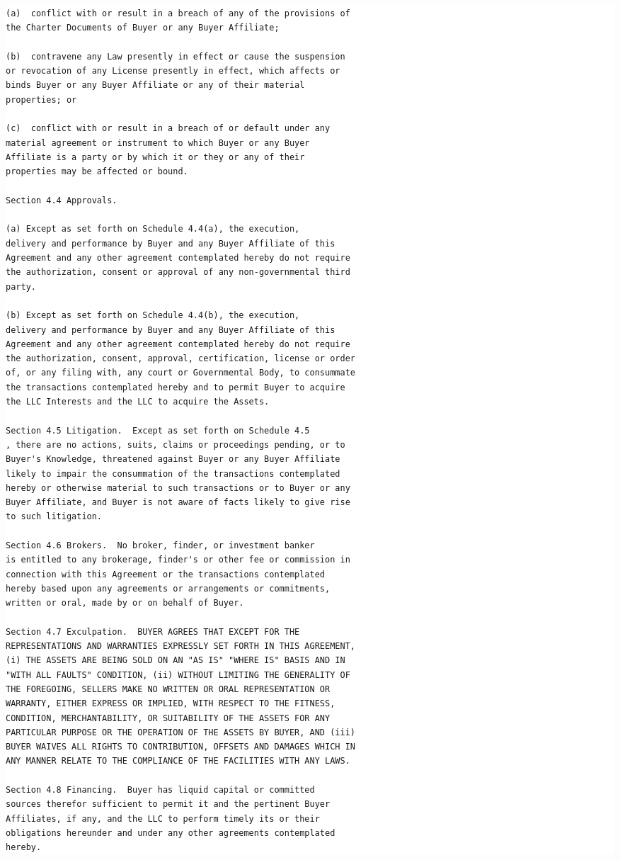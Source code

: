     (a)  conflict with or result in a breach of any of the provisions of  
    the Charter Documents of Buyer or any Buyer Affiliate;  
  
    (b)  contravene any Law presently in effect or cause the suspension  
    or revocation of any License presently in effect, which affects or  
    binds Buyer or any Buyer Affiliate or any of their material  
    properties; or  
  
    (c)  conflict with or result in a breach of or default under any  
    material agreement or instrument to which Buyer or any Buyer  
    Affiliate is a party or by which it or they or any of their  
    properties may be affected or bound.  
  
    Section 4.4 Approvals.  
  
    (a) Except as set forth on Schedule 4.4(a), the execution,  
    delivery and performance by Buyer and any Buyer Affiliate of this  
    Agreement and any other agreement contemplated hereby do not require  
    the authorization, consent or approval of any non-governmental third  
    party.  
  
    (b) Except as set forth on Schedule 4.4(b), the execution,  
    delivery and performance by Buyer and any Buyer Affiliate of this  
    Agreement and any other agreement contemplated hereby do not require  
    the authorization, consent, approval, certification, license or order  
    of, or any filing with, any court or Governmental Body, to consummate  
    the transactions contemplated hereby and to permit Buyer to acquire  
    the LLC Interests and the LLC to acquire the Assets.  
  
    Section 4.5 Litigation.  Except as set forth on Schedule 4.5  
    , there are no actions, suits, claims or proceedings pending, or to  
    Buyer's Knowledge, threatened against Buyer or any Buyer Affiliate  
    likely to impair the consummation of the transactions contemplated  
    hereby or otherwise material to such transactions or to Buyer or any  
    Buyer Affiliate, and Buyer is not aware of facts likely to give rise  
    to such litigation.  
  
    Section 4.6 Brokers.  No broker, finder, or investment banker  
    is entitled to any brokerage, finder's or other fee or commission in  
    connection with this Agreement or the transactions contemplated  
    hereby based upon any agreements or arrangements or commitments,  
    written or oral, made by or on behalf of Buyer.  
  
    Section 4.7 Exculpation.  BUYER AGREES THAT EXCEPT FOR THE  
    REPRESENTATIONS AND WARRANTIES EXPRESSLY SET FORTH IN THIS AGREEMENT,  
    (i) THE ASSETS ARE BEING SOLD ON AN "AS IS" "WHERE IS" BASIS AND IN  
    "WITH ALL FAULTS" CONDITION, (ii) WITHOUT LIMITING THE GENERALITY OF  
    THE FOREGOING, SELLERS MAKE NO WRITTEN OR ORAL REPRESENTATION OR  
    WARRANTY, EITHER EXPRESS OR IMPLIED, WITH RESPECT TO THE FITNESS,  
    CONDITION, MERCHANTABILITY, OR SUITABILITY OF THE ASSETS FOR ANY  
    PARTICULAR PURPOSE OR THE OPERATION OF THE ASSETS BY BUYER, AND (iii)  
    BUYER WAIVES ALL RIGHTS TO CONTRIBUTION, OFFSETS AND DAMAGES WHICH IN  
    ANY MANNER RELATE TO THE COMPLIANCE OF THE FACILITIES WITH ANY LAWS.  
  
    Section 4.8 Financing.  Buyer has liquid capital or committed  
    sources therefor sufficient to permit it and the pertinent Buyer  
    Affiliates, if any, and the LLC to perform timely its or their  
    obligations hereunder and under any other agreements contemplated  
    hereby.  
  